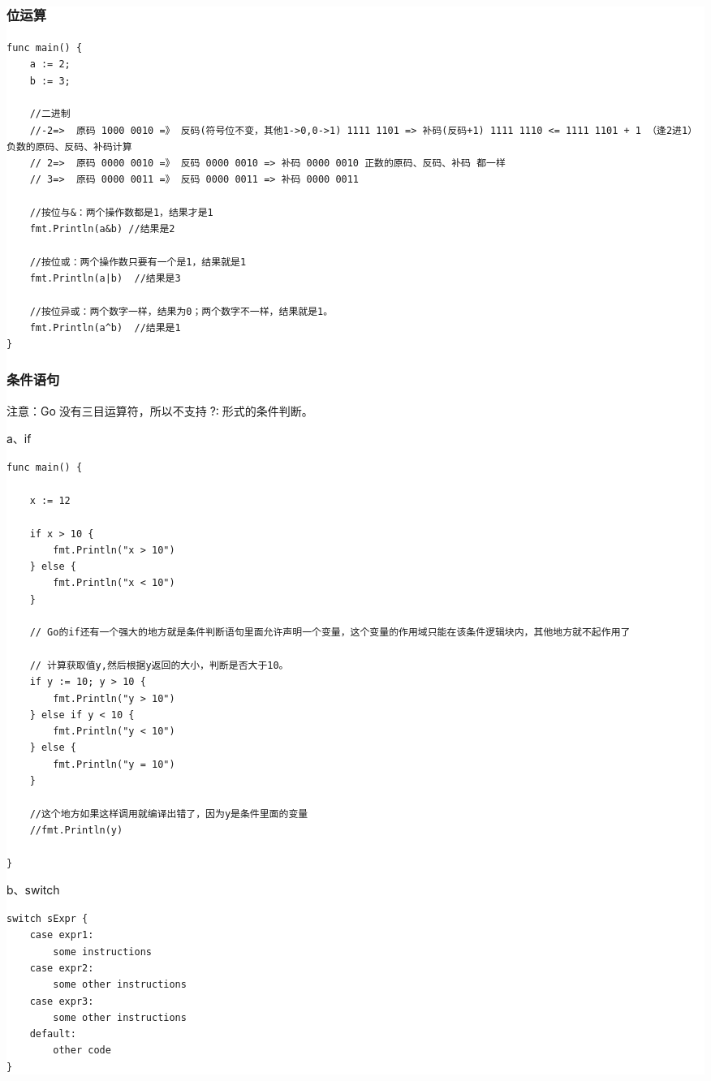 ### 位运算

	func main() {
		a := 2;
		b := 3;
		
		//二进制
		//-2=>  原码 1000 0010 =》 反码(符号位不变，其他1->0,0->1) 1111 1101 => 补码(反码+1) 1111 1110 <= 1111 1101 + 1 （逢2进1）负数的原码、反码、补码计算
		// 2=>  原码 0000 0010 =》 反码 0000 0010 => 补码 0000 0010 正数的原码、反码、补码 都一样
		// 3=>  原码 0000 0011 =》 反码 0000 0011 => 补码 0000 0011 
		
		//按位与&：两个操作数都是1，结果才是1
		fmt.Println(a&b) //结果是2

		//按位或：两个操作数只要有一个是1，结果就是1
		fmt.Println(a|b)  //结果是3

		//按位异或：两个数字一样，结果为0；两个数字不一样，结果就是1。
		fmt.Println(a^b)  //结果是1
	}

### 条件语句

注意：Go 没有三目运算符，所以不支持 ?: 形式的条件判断。

a、if
	
	func main() {
	
		x := 12
	
		if x > 10 {
			fmt.Println("x > 10")
		} else {
			fmt.Println("x < 10")
		}
	
		// Go的if还有一个强大的地方就是条件判断语句里面允许声明一个变量，这个变量的作用域只能在该条件逻辑块内，其他地方就不起作用了
	
		// 计算获取值y,然后根据y返回的大小，判断是否大于10。
		if y := 10; y > 10 {
			fmt.Println("y > 10")
		} else if y < 10 {
			fmt.Println("y < 10")
		} else {
			fmt.Println("y = 10")
		}
	
		//这个地方如果这样调用就编译出错了，因为y是条件里面的变量
		//fmt.Println(y)
	
	}

b、switch


	switch sExpr {
		case expr1:
			some instructions
		case expr2:
			some other instructions
		case expr3:
			some other instructions
		default:
			other code
	}
